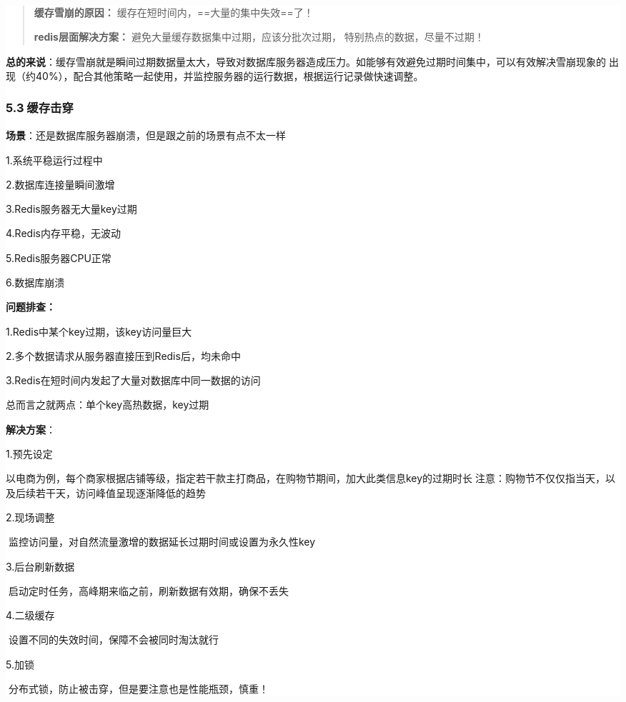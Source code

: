 > **缓存雪崩的原因：**  缓存在短时间内，==大量的集中失效==了！
>
> **redis层面解决方案：** 避免大量缓存数据集中过期，应该分批次过期， 特别热点的数据，尽量不过期！



**总的来说**：缓存雪崩就是瞬间过期数据量太大，导致对数据库服务器造成压力。如能够有效避免过期时间集中，可以有效解决雪崩现象的 出现（约40%），配合其他策略一起使用，并监控服务器的运行数据，根据运行记录做快速调整。









### 5.3 缓存击穿

**场景**：还是数据库服务器崩溃，但是跟之前的场景有点不太一样

1.系统平稳运行过程中

2.数据库连接量瞬间激增

3.Redis服务器无大量key过期

4.Redis内存平稳，无波动

5.Redis服务器CPU正常

6.数据库崩溃

**问题排查：**

1.Redis中某个key过期，该key访问量巨大

2.多个数据请求从服务器直接压到Redis后，均未命中

3.Redis在短时间内发起了大量对数据库中同一数据的访问



总而言之就两点：单个key高热数据，key过期



**解决方案**：

1.预先设定

​	以电商为例，每个商家根据店铺等级，指定若干款主打商品，在购物节期间，加大此类信息key的过期时长 注意：购物节不仅仅指当天，以及后续若干天，访问峰值呈现逐渐降低的趋势

2.现场调整

​	监控访问量，对自然流量激增的数据延长过期时间或设置为永久性key

3.后台刷新数据

​	启动定时任务，高峰期来临之前，刷新数据有效期，确保不丢失

4.二级缓存

​	设置不同的失效时间，保障不会被同时淘汰就行

5.加锁

​	分布式锁，防止被击穿，但是要注意也是性能瓶颈，慎重！
